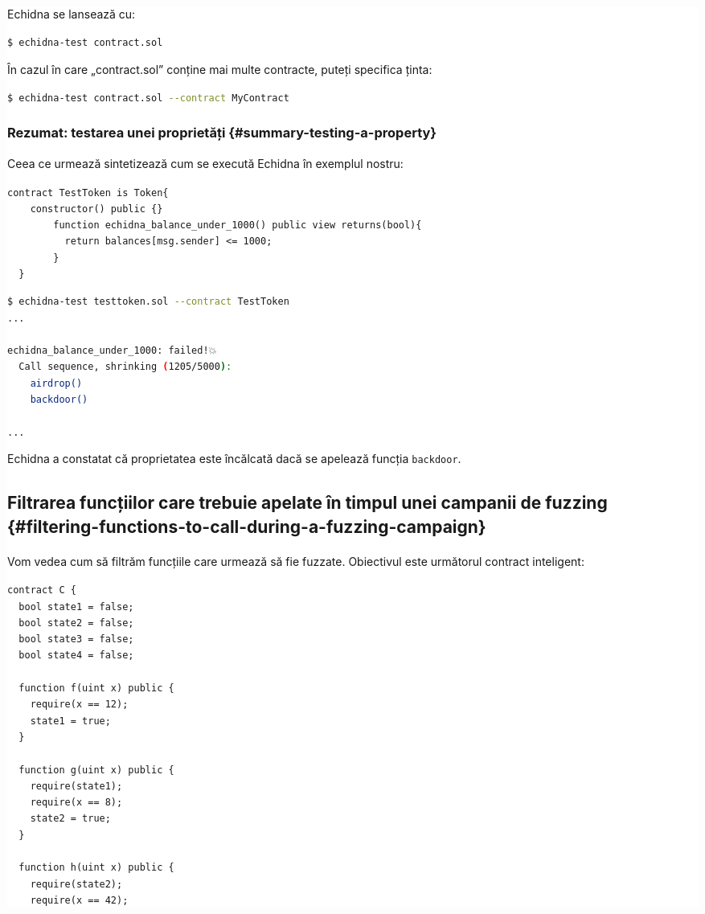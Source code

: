 Echidna se lansează cu:

```bash
$ echidna-test contract.sol
```

În cazul în care „contract.sol” conține mai multe contracte, puteți specifica ținta:

```bash
$ echidna-test contract.sol --contract MyContract
```

### Rezumat: testarea unei proprietăți {#summary-testing-a-property}

Ceea ce urmează sintetizează cum se execută Echidna în exemplul nostru:

```solidity
contract TestToken is Token{
    constructor() public {}
        function echidna_balance_under_1000() public view returns(bool){
          return balances[msg.sender] <= 1000;
        }
  }
```

```bash
$ echidna-test testtoken.sol --contract TestToken
...

echidna_balance_under_1000: failed!💥
  Call sequence, shrinking (1205/5000):
    airdrop()
    backdoor()

...
```

Echidna a constatat că proprietatea este încălcată dacă se apelează funcția `backdoor`.

## Filtrarea funcțiilor care trebuie apelate în timpul unei campanii de fuzzing {#filtering-functions-to-call-during-a-fuzzing-campaign}

Vom vedea cum să filtrăm funcțiile care urmează să fie fuzzate. Obiectivul este următorul contract inteligent:

```solidity
contract C {
  bool state1 = false;
  bool state2 = false;
  bool state3 = false;
  bool state4 = false;

  function f(uint x) public {
    require(x == 12);
    state1 = true;
  }

  function g(uint x) public {
    require(state1);
    require(x == 8);
    state2 = true;
  }

  function h(uint x) public {
    require(state2);
    require(x == 42);
```